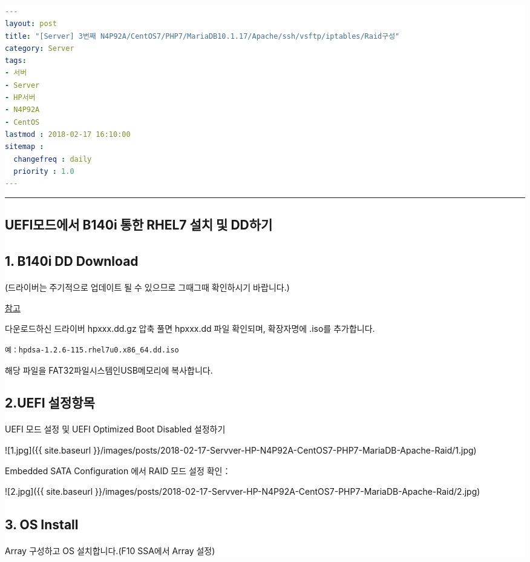 ```yaml
---
layout: post
title: "[Server] 3번째 N4P92A/CentOS7/PHP7/MariaDB10.1.17/Apache/ssh/vsftp/iptables/Raid구성"
category: Server
tags:
- 서버
- Server
- HP서버
- N4P92A
- CentOS
lastmod : 2018-02-17 16:10:00
sitemap :
  changefreq : daily
  priority : 1.0
---
```


***



## UEFI모드에서  B140i 통한 RHEL7  설치 및 DD하기

## 1.  B140i DD Download

(드라이버는 주기적으로 업데이트 될 수 있으므로 그때그때 확인하시기 바랍니다.)

[참고](http://h20564.www2.hpe.com/hpsc/swd/public/detail?sp4ts.oid=7304563&swItemId=MTX_d21cf98caf904d8d91cb62ba46&swEnvOid=4176)


다운로드하신 드라이버 hpxxx.dd.gz  압축 풀면 hpxxx.dd 파일 확인되며, 확장자명에 .iso를 추가합니다.

```
예：hpdsa-1.2.6-115.rhel7u0.x86_64.dd.iso
```

해당 파일을 FAT32파일시스템인USB메모리에 복사합니다.

## 2.UEFI 설정항목

UEFI 모드 설정 및 UEFI Optimized Boot  Disabled 설정하기

![1.jpg]({{ site.baseurl }}/images/posts/2018-02-17-Servver-HP-N4P92A-CentOS7-PHP7-MariaDB-Apache-Raid/1.jpg)

Embedded SATA Configuration 에서 RAID 모드 설정 확인：

![2.jpg]({{ site.baseurl }}/images/posts/2018-02-17-Servver-HP-N4P92A-CentOS7-PHP7-MariaDB-Apache-Raid/2.jpg)

## 3. OS Install

Array 구성하고 OS 설치합니다.(F10 SSA에서 Array 설정)
